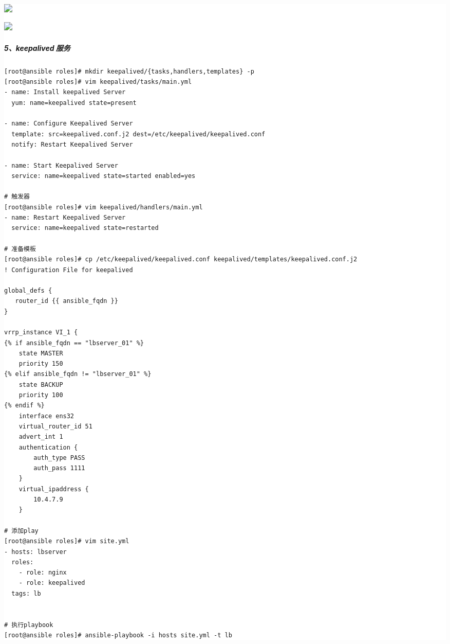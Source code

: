 ![](https://gitee.com/hualaotou/markdone-picture/raw/master/img/20211126144806.png)

![](https://gitee.com/hualaotou/markdone-picture/raw/master/img/20211126152130.png)

##### 5、keepalived 服务

```shell
[root@ansible roles]# mkdir keepalived/{tasks,handlers,templates} -p
[root@ansible roles]# vim keepalived/tasks/main.yml
- name: Install keepalived Server
  yum: name=keepalived state=present

- name: Configure Keepalived Server
  template: src=keepalived.conf.j2 dest=/etc/keepalived/keepalived.conf
  notify: Restart Keepalived Server

- name: Start Keepalived Server
  service: name=keepalived state=started enabled=yes

# 触发器
[root@ansible roles]# vim keepalived/handlers/main.yml
- name: Restart Keepalived Server
  service: name=keepalived state=restarted

# 准备模板
[root@ansible roles]# cp /etc/keepalived/keepalived.conf keepalived/templates/keepalived.conf.j2
! Configuration File for keepalived

global_defs {
   router_id {{ ansible_fqdn }}
}

vrrp_instance VI_1 {
{% if ansible_fqdn == "lbserver_01" %}
    state MASTER
    priority 150
{% elif ansible_fqdn != "lbserver_01" %}
    state BACKUP
    priority 100 
{% endif %}
    interface ens32
    virtual_router_id 51
    advert_int 1
    authentication {
        auth_type PASS
        auth_pass 1111
    }
    virtual_ipaddress {
        10.4.7.9
    }

# 添加play
[root@ansible roles]# vim site.yml 
- hosts: lbserver
  roles:
    - role: nginx
    - role: keepalived
  tags: lb


# 执行playbook
[root@ansible roles]# ansible-playbook -i hosts site.yml -t lb

```